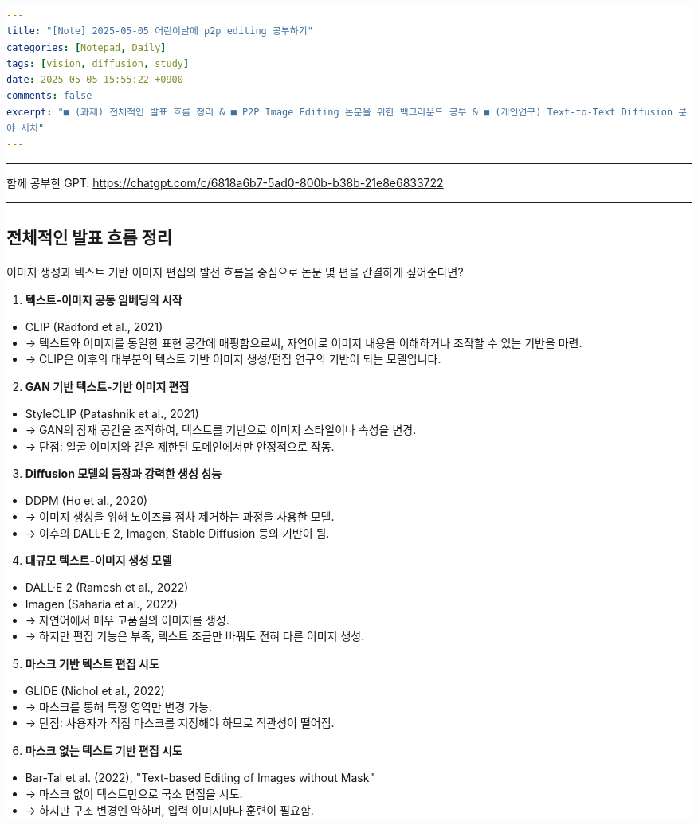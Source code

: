 ```yaml
---
title: "[Note] 2025-05-05 어린이날에 p2p editing 공부하기"
categories: [Notepad, Daily]
tags: [vision, diffusion, study]
date: 2025-05-05 15:55:22 +0900
comments: false
excerpt: "■ (과제) 전체적인 발표 흐름 정리 & ■ P2P Image Editing 논문을 위한 백그라운드 공부 & ■ (개인연구) Text-to-Text Diffusion 분야 서치"
--- 
```

---


함께 공부한 GPT: <https://chatgpt.com/c/6818a6b7-5ad0-800b-b38b-21e8e6833722>

---

## 전체적인 발표 흐름 정리


이미지 생성과 텍스트 기반 이미지 편집의 발전 흐름을 중심으로 논문 몇 편을 간결하게 짚어준다면?

1. **텍스트-이미지 공동 임베딩의 시작**
- CLIP (Radford et al., 2021)
- → 텍스트와 이미지를 동일한 표현 공간에 매핑함으로써, 자연어로 이미지 내용을 이해하거나 조작할 수 있는 기반을 마련.
- → CLIP은 이후의 대부분의 텍스트 기반 이미지 생성/편집 연구의 기반이 되는 모델입니다.


2. **GAN 기반 텍스트-기반 이미지 편집**
- StyleCLIP (Patashnik et al., 2021)
- → GAN의 잠재 공간을 조작하여, 텍스트를 기반으로 이미지 스타일이나 속성을 변경.
- → 단점: 얼굴 이미지와 같은 제한된 도메인에서만 안정적으로 작동.


3. **Diffusion 모델의 등장과 강력한 생성 성능**
- DDPM (Ho et al., 2020)
- → 이미지 생성을 위해 노이즈를 점차 제거하는 과정을 사용한 모델.
- → 이후의 DALL·E 2, Imagen, Stable Diffusion 등의 기반이 됨.


4. **대규모 텍스트-이미지 생성 모델**
- DALL·E 2 (Ramesh et al., 2022)
- Imagen (Saharia et al., 2022)
- → 자연어에서 매우 고품질의 이미지를 생성.
- → 하지만 편집 기능은 부족, 텍스트 조금만 바꿔도 전혀 다른 이미지 생성.


5. **마스크 기반 텍스트 편집 시도**
- GLIDE (Nichol et al., 2022)
- → 마스크를 통해 특정 영역만 변경 가능.
- → 단점: 사용자가 직접 마스크를 지정해야 하므로 직관성이 떨어짐.


6. **마스크 없는 텍스트 기반 편집 시도**
- Bar-Tal et al. (2022), "Text-based Editing of Images without Mask"
- → 마스크 없이 텍스트만으로 국소 편집을 시도.
- → 하지만 구조 변경엔 약하며, 입력 이미지마다 훈련이 필요함.
